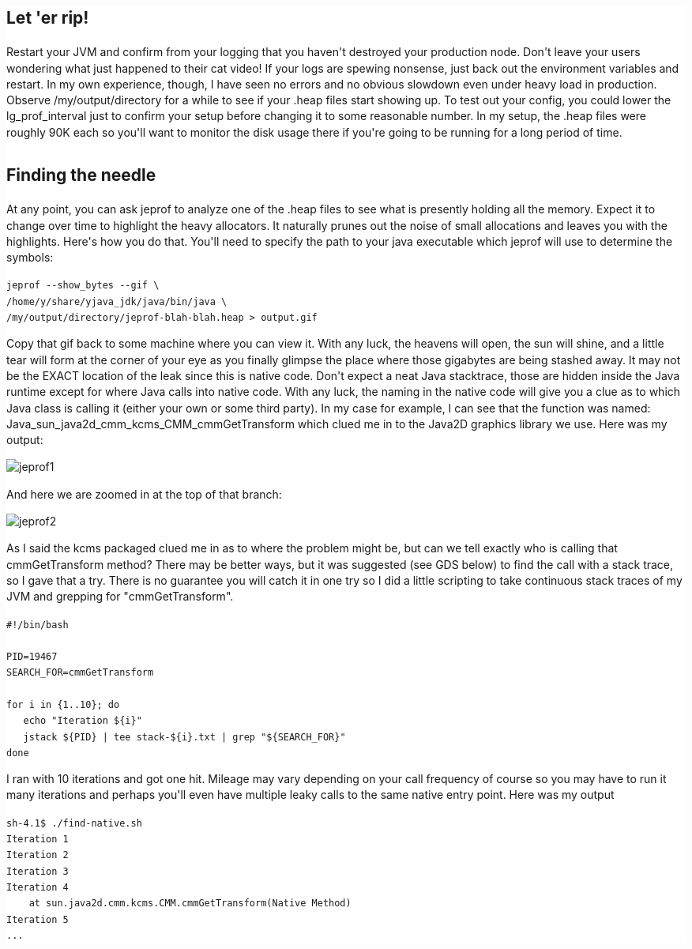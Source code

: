 
Let 'er rip!
------------
Restart your JVM and confirm from your logging that you haven't destroyed your production node. Don't leave your users wondering what just happened to their cat video! If your logs are spewing nonsense, just back out the environment variables and restart. In my own experience, though, I have seen no errors and no obvious slowdown even under heavy load in production. Observe /my/output/directory for a while to see if your .heap files start showing up. To test out your config, you could lower the lg_prof_interval just to confirm your setup before changing it to some reasonable number. In my setup, the .heap files were roughly 90K each so you'll want to monitor the disk usage there if you're going to be running for a long period of time.

Finding the needle
------------------
At any point, you can ask jeprof to analyze one of the .heap files to see what is presently holding all the memory. Expect it to change over time to highlight the heavy allocators. It naturally prunes out the noise of small allocations and leaves you with the highlights. Here's how you do that. You'll need to specify the path to your java executable which jeprof will use to determine the symbols:
```
jeprof --show_bytes --gif \
/home/y/share/yjava_jdk/java/bin/java \
/my/output/directory/jeprof-blah-blah.heap > output.gif
```
Copy that gif back to some machine where you can view it. With any luck, the heavens will open, the sun will shine, and a little tear will form at the corner of your eye as you finally glimpse the place where those gigabytes are being stashed away. It may not be the EXACT location of the leak since this is native code. Don't expect a neat Java stacktrace, those are hidden inside the Java runtime except for where Java calls into native code. With any luck, the naming in the native code will give you a clue as to which Java class is calling it (either your own or some third party). In my case for example, I can see that the function was named: Java_sun_java2d_cmm_kcms_CMM_cmmGetTransform which clued me in to the Java2D graphics library we use. Here was my output:

<img src="jeprof-1.jpg" alt="jeprof1" width="500px">

And here we are zoomed in at the top of that branch:

<img src="jeprof-2.jpg" alt="jeprof2" width="500px">

As I said the kcms packaged clued me in as to where the problem might be, but can we tell exactly who is calling that cmmGetTransform method? There may be better ways, but it was suggested (see GDS below) to find the call with a stack trace, so I gave that a try. There is no guarantee you will catch it in one try so I did a little scripting to take continuous stack traces of my JVM and grepping for "cmmGetTransform".
```
#!/bin/bash

PID=19467
SEARCH_FOR=cmmGetTransform

for i in {1..10}; do
   echo "Iteration ${i}"
   jstack ${PID} | tee stack-${i}.txt | grep "${SEARCH_FOR}"
done
```
I ran with 10 iterations and got one hit. Mileage may vary depending on your call frequency of course so you may have to run it many iterations and perhaps you'll even have multiple leaky calls to the same native entry point. Here was my output
```
sh-4.1$ ./find-native.sh
Iteration 1
Iteration 2
Iteration 3
Iteration 4
	at sun.java2d.cmm.kcms.CMM.cmmGetTransform(Native Method)
Iteration 5
...
```